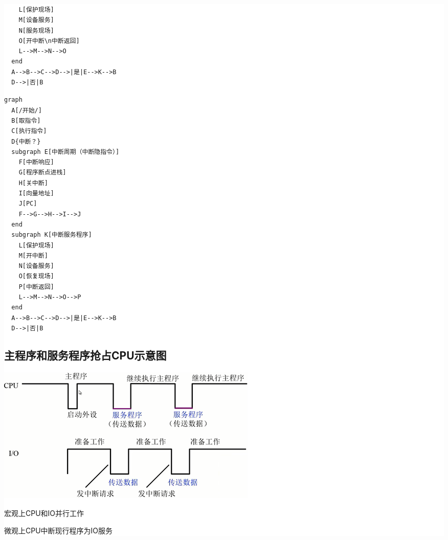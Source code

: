 ```mermaid
    L[保护现场]
    M[设备服务]
    N[服务现场]
    O[开中断\n中断返回]
    L-->M-->N-->O
  end
  A-->B-->C-->D-->|是|E-->K-->B
  D-->|否|B
```

```mermaid
graph
  A[/开始/]
  B[取指令]
  C[执行指令]
  D{中断？}
  subgraph E[中断周期（中断隐指令）]
    F[中断响应]
    G[程序断点进栈]
    H[关中断]
    I[向量地址]
    J[PC]
    F-->G-->H-->I-->J
  end
  subgraph K[中断服务程序]
    L[保护现场]
    M[开中断]
    N[设备服务]
    O[恢复现场]
    P[中断返回]
    L-->M-->N-->O-->P
  end
  A-->B-->C-->D-->|是|E-->K-->B
  D-->|否|B
```

## 主程序和服务程序抢占CPU示意图

![image.png](../../0%20attachment/5.5image7.png)

宏观上CPU和IO并行工作

微观上CPU中断现行程序为IO服务
